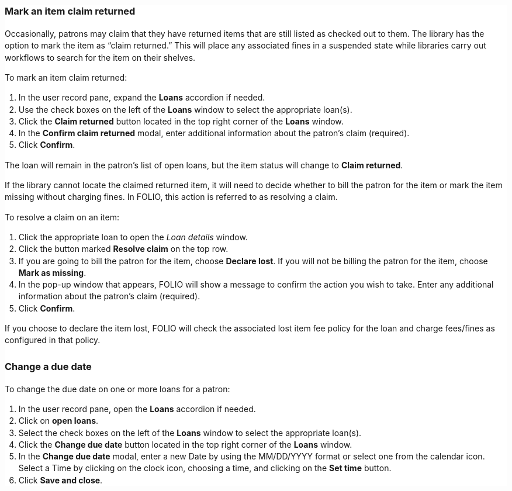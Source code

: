 
### Mark an item claim returned


Occasionally, patrons may claim that they have returned items that are still listed as checked out to them. The library has the option to mark the item as “claim returned.” This will place any associated fines in a suspended state while libraries carry out workflows to search for the item on their shelves.


To mark an item claim returned:


1. In the user record pane, expand the **Loans** accordion if needed.
2. Use the check boxes on the left of the **Loans** window to select the appropriate loan(s).
3. Click the **Claim returned** button located in the top right corner of the **Loans** window.
4. In the **Confirm claim returned** modal, enter additional information about the patron’s claim (required).
5. Click **Confirm**.


The loan will remain in the patron’s list of open loans, but the item status will change to **Claim returned**.


If the library cannot locate the claimed returned item, it will need to decide whether to bill the patron for the item or mark the item missing without charging fines. In FOLIO, this action is referred to as resolving a claim.


To resolve a claim on an item:


1. Click the appropriate loan to open the *Loan details* window.
2. Click the button marked **Resolve claim** on the top row.
3. If you are going to bill the patron for the item, choose **Declare lost**. If you will not be billing the patron for the item, choose **Mark as missing**.
4. In the pop-up window that appears, FOLIO will show a message to confirm the action you wish to take. Enter any additional information about the patron’s claim (required).
5. Click **Confirm**.


If you choose to declare the item lost, FOLIO will check the associated lost item fee policy for the loan and charge fees/fines as configured in that policy.


### Change a due date


To change the due date on one or more loans for a patron:


1. In the user record pane, open the **Loans** accordion if needed. 
2. Click on **open loans**.
3. Select the check boxes on the left of the **Loans** window to select the appropriate loan(s).
4. Click the **Change due date** button located in the top right corner of the **Loans** window. 
5. In the **Change due date** modal, enter a new Date by using the MM/DD/YYYY format or select one from the calendar icon. Select a Time by clicking on the clock icon, choosing a time, and clicking on the **Set time** button.
6. Click **Save and close**.
